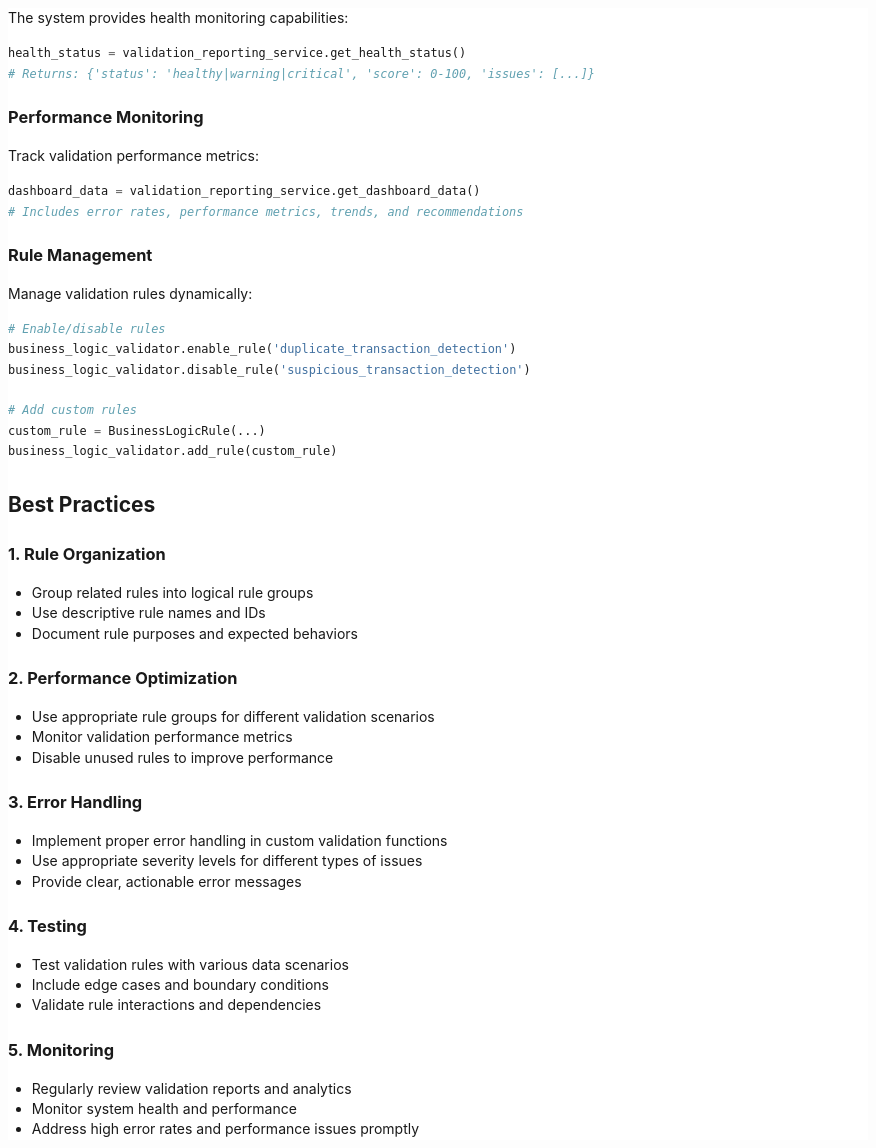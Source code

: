 The system provides health monitoring capabilities:

```python
health_status = validation_reporting_service.get_health_status()
# Returns: {'status': 'healthy|warning|critical', 'score': 0-100, 'issues': [...]}
```

### Performance Monitoring

Track validation performance metrics:

```python
dashboard_data = validation_reporting_service.get_dashboard_data()
# Includes error rates, performance metrics, trends, and recommendations
```

### Rule Management

Manage validation rules dynamically:

```python
# Enable/disable rules
business_logic_validator.enable_rule('duplicate_transaction_detection')
business_logic_validator.disable_rule('suspicious_transaction_detection')

# Add custom rules
custom_rule = BusinessLogicRule(...)
business_logic_validator.add_rule(custom_rule)
```

## Best Practices

### 1. Rule Organization
- Group related rules into logical rule groups
- Use descriptive rule names and IDs
- Document rule purposes and expected behaviors

### 2. Performance Optimization
- Use appropriate rule groups for different validation scenarios
- Monitor validation performance metrics
- Disable unused rules to improve performance

### 3. Error Handling
- Implement proper error handling in custom validation functions
- Use appropriate severity levels for different types of issues
- Provide clear, actionable error messages

### 4. Testing
- Test validation rules with various data scenarios
- Include edge cases and boundary conditions
- Validate rule interactions and dependencies

### 5. Monitoring
- Regularly review validation reports and analytics
- Monitor system health and performance
- Address high error rates and performance issues promptly
